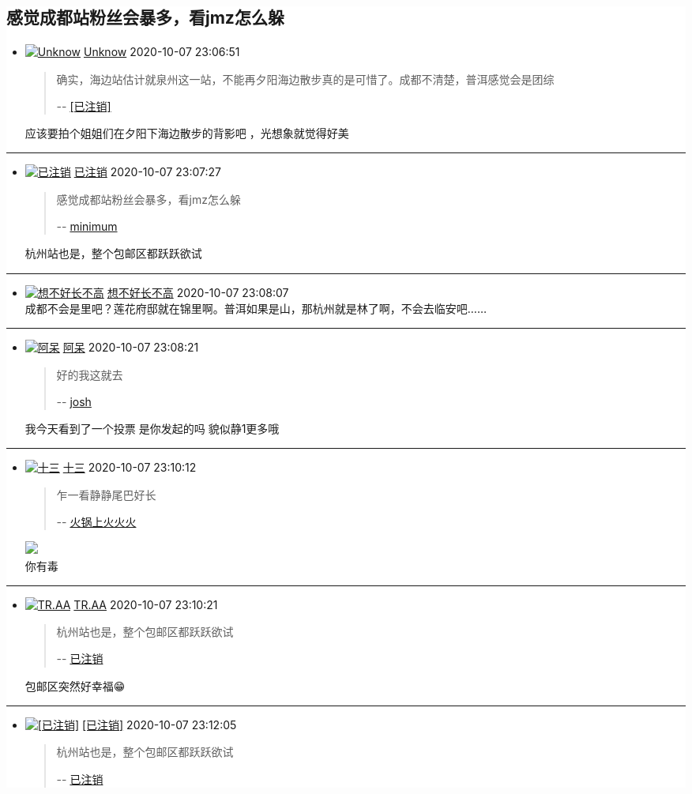   感觉成都站粉丝会暴多，看jmz怎么躲  
---
* [![Unknow](https://img9.doubanio.com/icon/u219306324-4.jpg)](https://www.douban.com/people/219306324/)    [Unknow](https://www.douban.com/people/219306324/)    2020-10-07 23:06:51  
  >确实，海边站估计就泉州这一站，不能再夕阳海边散步真的是可惜了。成都不清楚，普洱感觉会是团综  
  >
  >-- [[已注销]](https://www.douban.com/people/222904340/)  
  
  应该要拍个姐姐们在夕阳下海边散步的背影吧 ，光想象就觉得好美  
---
* [![已注销](https://img1.doubanio.com/icon/u187860590-7.jpg)](https://www.douban.com/people/187860590/)    [已注销](https://www.douban.com/people/187860590/)    2020-10-07 23:07:27  
  >感觉成都站粉丝会暴多，看jmz怎么躲  
  >
  >-- [minimum](https://www.douban.com/people/218236166/)  
  
  杭州站也是，整个包邮区都跃跃欲试  
---
* [![想不好长不高](https://img9.doubanio.com/icon/u4098918-4.jpg)](https://www.douban.com/people/4098918/)    [想不好长不高](https://www.douban.com/people/4098918/)    2020-10-07 23:08:07  
  成都不会是里吧？莲花府邸就在锦里啊。普洱如果是山，那杭州就是林了啊，不会去临安吧……  
---
* [![阿呆](https://img3.doubanio.com/icon/u223579792-1.jpg)](https://www.douban.com/people/223579792/)    [阿呆](https://www.douban.com/people/223579792/)    2020-10-07 23:08:21  
  >好的我这就去  
  >
  >-- [josh](https://www.douban.com/people/26961670/)  
  
  我今天看到了一个投票 是你发起的吗 貌似静1更多哦  
---
* [![十三](https://img2.doubanio.com/icon/u220614625-3.jpg)](https://www.douban.com/people/220614625/)    [十三](https://www.douban.com/people/220614625/)    2020-10-07 23:10:12  
  >乍一看静静尾巴好长  
  >
  >-- [火锅上火火火](https://www.douban.com/people/175305256/)  
  
  ![](https://img2.doubanio.com/view/richtext/large/public/p32857402.jpg)  
  你有毒  
---
* [![TR.AA](https://img9.doubanio.com/icon/u83426793-6.jpg)](https://www.douban.com/people/sunshine-wewe/)    [TR.AA](https://www.douban.com/people/sunshine-wewe/)    2020-10-07 23:10:21  
  >杭州站也是，整个包邮区都跃跃欲试  
  >
  >-- [已注销](https://www.douban.com/people/187860590/)  
  
  包邮区突然好幸福😁  
---
* [![[已注销]](https://img1.doubanio.com/icon/user_normal.jpg)](https://www.douban.com/people/222904340/)    [[已注销]](https://www.douban.com/people/222904340/)    2020-10-07 23:12:05  
  >杭州站也是，整个包邮区都跃跃欲试  
  >
  >-- [已注销](https://www.douban.com/people/187860590/)  
  